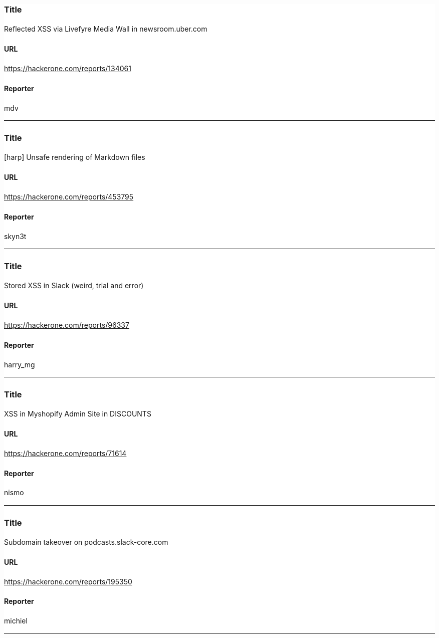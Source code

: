 
### Title
Reflected XSS via Livefyre Media Wall in newsroom.uber.com
#### URL 
https://hackerone.com/reports/134061
#### Reporter 
mdv

---


### Title
[harp] Unsafe rendering of Markdown files
#### URL 
https://hackerone.com/reports/453795
#### Reporter 
skyn3t

---


### Title
Stored XSS in Slack (weird, trial and error)
#### URL 
https://hackerone.com/reports/96337
#### Reporter 
harry_mg

---


### Title
XSS in Myshopify Admin Site in DISCOUNTS
#### URL 
https://hackerone.com/reports/71614
#### Reporter 
nismo

---


### Title
Subdomain takeover on podcasts.slack-core.com
#### URL 
https://hackerone.com/reports/195350
#### Reporter 
michiel

---
